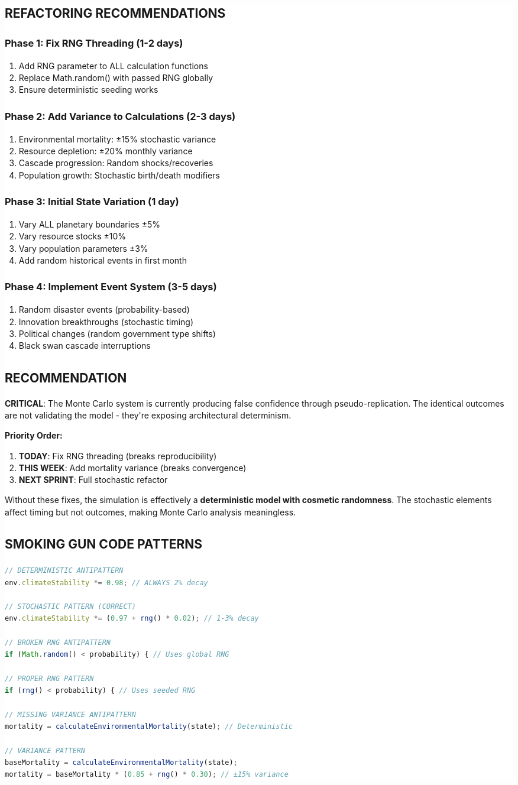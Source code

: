 ## REFACTORING RECOMMENDATIONS

### Phase 1: Fix RNG Threading (1-2 days)
1. Add RNG parameter to ALL calculation functions
2. Replace Math.random() with passed RNG globally
3. Ensure deterministic seeding works

### Phase 2: Add Variance to Calculations (2-3 days)
1. Environmental mortality: ±15% stochastic variance
2. Resource depletion: ±20% monthly variance
3. Cascade progression: Random shocks/recoveries
4. Population growth: Stochastic birth/death modifiers

### Phase 3: Initial State Variation (1 day)
1. Vary ALL planetary boundaries ±5%
2. Vary resource stocks ±10%
3. Vary population parameters ±3%
4. Add random historical events in first month

### Phase 4: Implement Event System (3-5 days)
1. Random disaster events (probability-based)
2. Innovation breakthroughs (stochastic timing)
3. Political changes (random government type shifts)
4. Black swan cascade interruptions

## RECOMMENDATION

**CRITICAL**: The Monte Carlo system is currently producing false confidence through pseudo-replication. The identical outcomes are not validating the model - they're exposing architectural determinism.

**Priority Order:**
1. **TODAY**: Fix RNG threading (breaks reproducibility)
2. **THIS WEEK**: Add mortality variance (breaks convergence)
3. **NEXT SPRINT**: Full stochastic refactor

Without these fixes, the simulation is effectively a **deterministic model with cosmetic randomness**. The stochastic elements affect timing but not outcomes, making Monte Carlo analysis meaningless.

## SMOKING GUN CODE PATTERNS

```typescript
// DETERMINISTIC ANTIPATTERN
env.climateStability *= 0.98; // ALWAYS 2% decay

// STOCHASTIC PATTERN (CORRECT)
env.climateStability *= (0.97 + rng() * 0.02); // 1-3% decay

// BROKEN RNG ANTIPATTERN
if (Math.random() < probability) { // Uses global RNG

// PROPER RNG PATTERN
if (rng() < probability) { // Uses seeded RNG

// MISSING VARIANCE ANTIPATTERN
mortality = calculateEnvironmentalMortality(state); // Deterministic

// VARIANCE PATTERN
baseMortality = calculateEnvironmentalMortality(state);
mortality = baseMortality * (0.85 + rng() * 0.30); // ±15% variance
```
